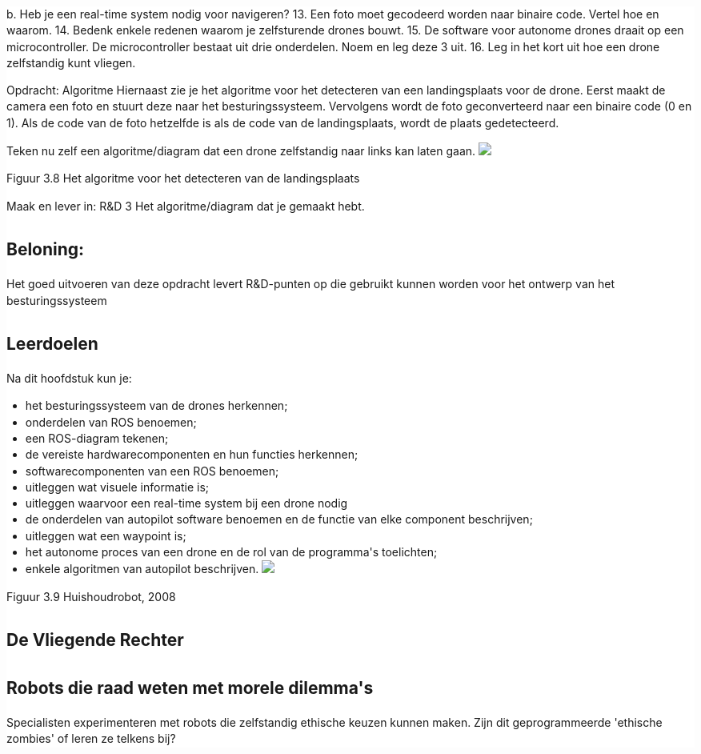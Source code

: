 b. Heb je een real-time system nodig voor navigeren?
13. Een foto moet gecodeerd worden naar binaire code. Vertel hoe en waarom.
14. Bedenk enkele redenen waarom je zelfsturende drones bouwt.
15. De software voor autonome drones draait op een microcontroller. De microcontroller bestaat uit drie onderdelen. Noem en leg deze 3 uit.
16. Leg in het kort uit hoe een drone zelfstandig kunt vliegen.

Opdracht: Algoritme
Hiernaast zie je het algoritme voor het detecteren van een landingsplaats voor de drone. Eerst maakt de camera een foto en stuurt deze naar het besturingssysteem.
Vervolgens wordt de foto geconverteerd naar een binaire code (0 en 1). Als de code van de foto hetzelfde is als de code van de landingsplaats, wordt de plaats gedetecteerd.

Teken nu zelf een algoritme/diagram dat een drone zelfstandig naar links kan laten gaan.
![](https://cdn.mathpix.com/cropped/2025_03_08_5ed077e64a86ecc6ed79g-28.jpg?height=867&width=540&top_left_y=269&top_left_x=1309)

Figuur 3.8 Het algoritme voor het detecteren van de landingsplaats

Maak en lever in:
R\&D 3 Het algoritme/diagram dat je gemaakt hebt.

## Beloning:

Het goed uitvoeren van deze opdracht levert R\&D-punten op die gebruikt kunnen worden voor het ontwerp van het besturingssysteem

## Leerdoelen

Na dit hoofdstuk kun je:

- het besturingssysteem van de drones herkennen;
- onderdelen van ROS benoemen;
- een ROS-diagram tekenen;
- de vereiste hardwarecomponenten en hun functies herkennen;
- softwarecomponenten van een ROS benoemen;
- uitleggen wat visuele informatie is;
- uitleggen waarvoor een real-time system bij een drone nodig
- de onderdelen van autopilot software benoemen en de functie van elke component beschrijven;
- uitleggen wat een waypoint is;
- het autonome proces van een drone en de rol van de programma's toelichten;
- enkele algoritmen van autopilot beschrijven.
![](https://cdn.mathpix.com/cropped/2025_03_08_5ed077e64a86ecc6ed79g-29.jpg?height=1266&width=595&top_left_y=189&top_left_x=142)

Figuur 3.9 Huishoudrobot, 2008

## De Vliegende Rechter

## Robots die raad weten met morele dilemma's

Specialisten experimenteren met robots die zelfstandig ethische keuzen kunnen maken. Zijn dit geprogrammeerde 'ethische zombies' of leren ze telkens bij?
